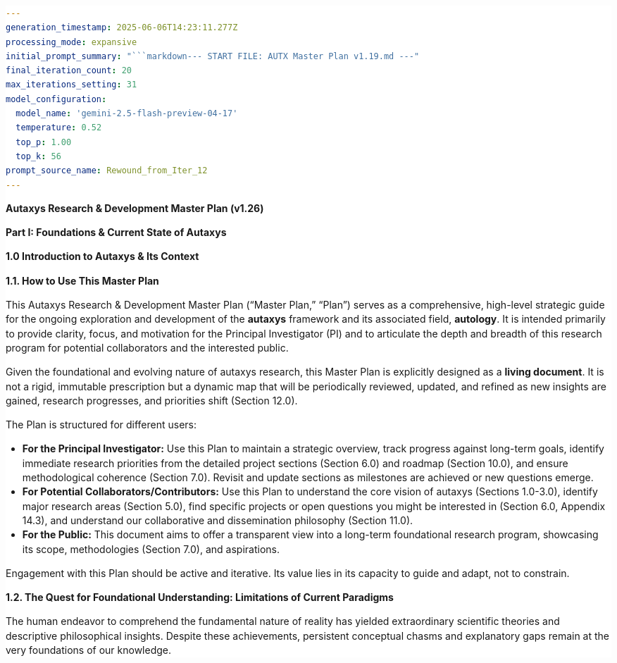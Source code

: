 ```yaml
---
generation_timestamp: 2025-06-06T14:23:11.277Z
processing_mode: expansive
initial_prompt_summary: "```markdown--- START FILE: AUTX Master Plan v1.19.md ---"
final_iteration_count: 20
max_iterations_setting: 31
model_configuration:
  model_name: 'gemini-2.5-flash-preview-04-17'
  temperature: 0.52
  top_p: 1.00
  top_k: 56
prompt_source_name: Rewound_from_Iter_12
---
```


**Autaxys Research & Development Master Plan (v1.26)**

**Part I: Foundations & Current State of Autaxys**

**1.0 Introduction to Autaxys & Its Context**

**1.1. How to Use This Master Plan**

This Autaxys Research & Development Master Plan (“Master Plan,” “Plan”) serves as a comprehensive, high-level strategic guide for the ongoing exploration and development of the **autaxys** framework and its associated field, **autology**. It is intended primarily to provide clarity, focus, and motivation for the Principal Investigator (PI) and to articulate the depth and breadth of this research program for potential collaborators and the interested public.

Given the foundational and evolving nature of autaxys research, this Master Plan is explicitly designed as a **living document**. It is not a rigid, immutable prescription but a dynamic map that will be periodically reviewed, updated, and refined as new insights are gained, research progresses, and priorities shift (Section 12.0).

The Plan is structured for different users:

-   **For the Principal Investigator:** Use this Plan to maintain a strategic overview, track progress against long-term goals, identify immediate research priorities from the detailed project sections (Section 6.0) and roadmap (Section 10.0), and ensure methodological coherence (Section 7.0). Revisit and update sections as milestones are achieved or new questions emerge.
-   **For Potential Collaborators/Contributors:** Use this Plan to understand the core vision of autaxys (Sections 1.0-3.0), identify major research areas (Section 5.0), find specific projects or open questions you might be interested in (Section 6.0, Appendix 14.3), and understand our collaborative and dissemination philosophy (Section 11.0).
-   **For the Public:** This document aims to offer a transparent view into a long-term foundational research program, showcasing its scope, methodologies (Section 7.0), and aspirations.

Engagement with this Plan should be active and iterative. Its value lies in its capacity to guide and adapt, not to constrain.

**1.2. The Quest for Foundational Understanding: Limitations of Current Paradigms**

The human endeavor to comprehend the fundamental nature of reality has yielded extraordinary scientific theories and descriptive philosophical insights. Despite these achievements, persistent conceptual chasms and explanatory gaps remain at the very foundations of our knowledge.
